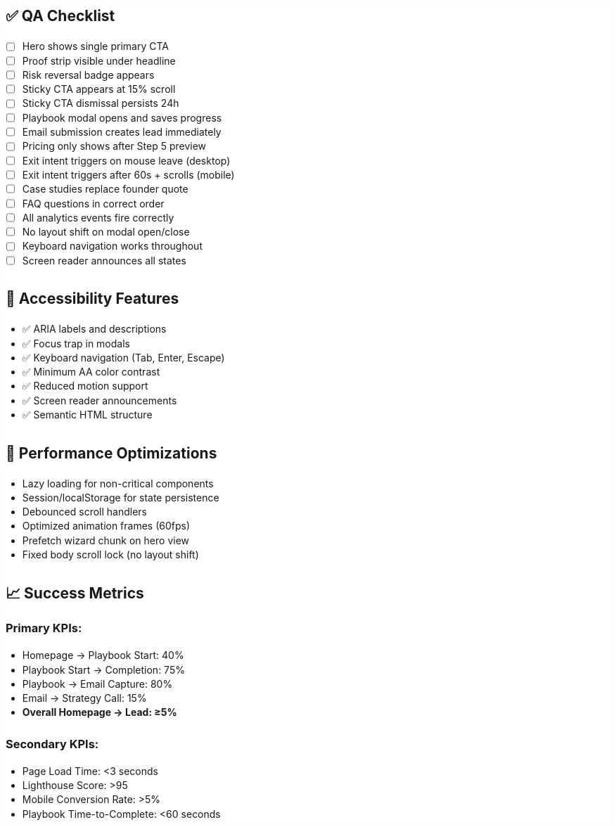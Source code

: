 ## ✅ QA Checklist

- [ ] Hero shows single primary CTA
- [ ] Proof strip visible under headline
- [ ] Risk reversal badge appears
- [ ] Sticky CTA appears at 15% scroll
- [ ] Sticky CTA dismissal persists 24h
- [ ] Playbook modal opens and saves progress
- [ ] Email submission creates lead immediately
- [ ] Pricing only shows after Step 5 preview
- [ ] Exit intent triggers on mouse leave (desktop)
- [ ] Exit intent triggers after 60s + scrolls (mobile)
- [ ] Case studies replace founder quote
- [ ] FAQ questions in correct order
- [ ] All analytics events fire correctly
- [ ] No layout shift on modal open/close
- [ ] Keyboard navigation works throughout
- [ ] Screen reader announces all states

## 🎨 Accessibility Features

- ✅ ARIA labels and descriptions
- ✅ Focus trap in modals
- ✅ Keyboard navigation (Tab, Enter, Escape)
- ✅ Minimum AA color contrast
- ✅ Reduced motion support
- ✅ Screen reader announcements
- ✅ Semantic HTML structure

## 🚦 Performance Optimizations

- Lazy loading for non-critical components
- Session/localStorage for state persistence
- Debounced scroll handlers
- Optimized animation frames (60fps)
- Prefetch wizard chunk on hero view
- Fixed body scroll lock (no layout shift)

## 📈 Success Metrics

### Primary KPIs:
- Homepage → Playbook Start: 40%
- Playbook Start → Completion: 75%
- Playbook → Email Capture: 80%
- Email → Strategy Call: 15%
- **Overall Homepage → Lead: ≥5%**

### Secondary KPIs:
- Page Load Time: <3 seconds
- Lighthouse Score: >95
- Mobile Conversion Rate: >5%
- Playbook Time-to-Complete: <60 seconds
